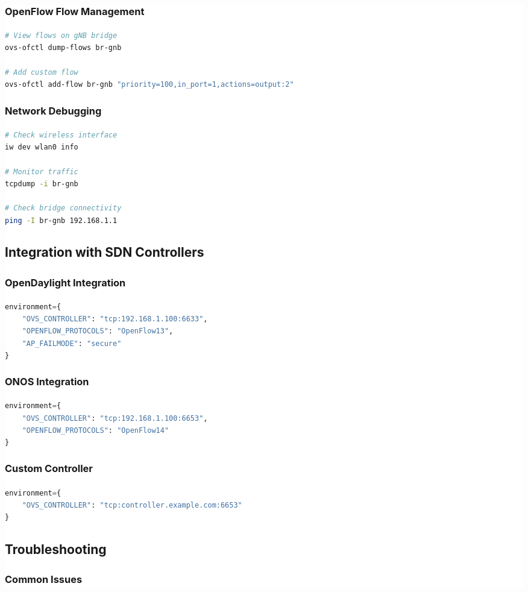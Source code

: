 ### OpenFlow Flow Management
```bash
# View flows on gNB bridge
ovs-ofctl dump-flows br-gnb

# Add custom flow
ovs-ofctl add-flow br-gnb "priority=100,in_port=1,actions=output:2"
```

### Network Debugging
```bash
# Check wireless interface
iw dev wlan0 info

# Monitor traffic
tcpdump -i br-gnb

# Check bridge connectivity
ping -I br-gnb 192.168.1.1
```

## Integration with SDN Controllers

### OpenDaylight Integration
```python
environment={
    "OVS_CONTROLLER": "tcp:192.168.1.100:6633",
    "OPENFLOW_PROTOCOLS": "OpenFlow13",
    "AP_FAILMODE": "secure"
}
```

### ONOS Integration  
```python
environment={
    "OVS_CONTROLLER": "tcp:192.168.1.100:6653",
    "OPENFLOW_PROTOCOLS": "OpenFlow14"
}
```

### Custom Controller
```python
environment={
    "OVS_CONTROLLER": "tcp:controller.example.com:6653"
}
```

## Troubleshooting

### Common Issues
